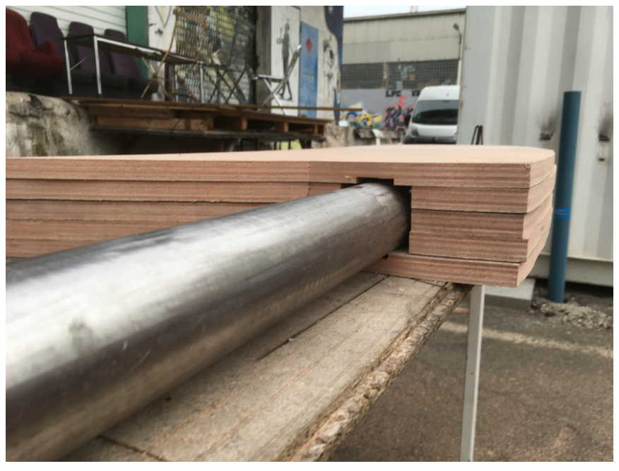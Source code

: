 ![Empilement du sandwich de planches](/assets/images/safran-sandwich.jpg)

<video width="800px" autoplay loop controls>
  <source src="/assets/images/safran-collage.mov">
</video>
